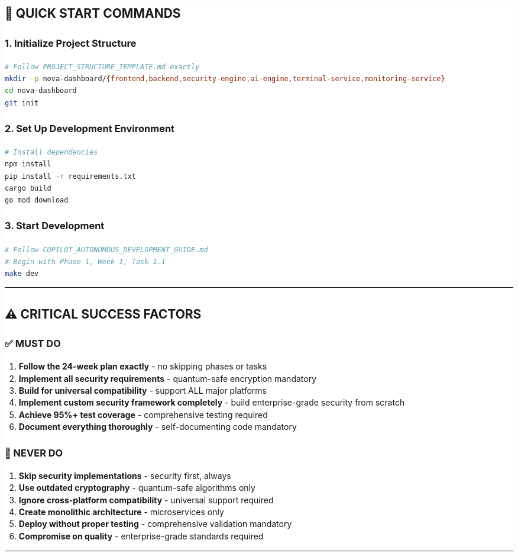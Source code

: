 
## 🚀 QUICK START COMMANDS

### 1. Initialize Project Structure
```bash
# Follow PROJECT_STRUCTURE_TEMPLATE.md exactly
mkdir -p nova-dashboard/{frontend,backend,security-engine,ai-engine,terminal-service,monitoring-service}
cd nova-dashboard
git init
```

### 2. Set Up Development Environment
```bash
# Install dependencies
npm install
pip install -r requirements.txt
cargo build
go mod download
```

### 3. Start Development
```bash
# Follow COPILOT_AUTONOMOUS_DEVELOPMENT_GUIDE.md
# Begin with Phase 1, Week 1, Task 1.1
make dev
```

---

## ⚠️ CRITICAL SUCCESS FACTORS

### ✅ MUST DO
1. **Follow the 24-week plan exactly** - no skipping phases or tasks
2. **Implement all security requirements** - quantum-safe encryption mandatory
3. **Build for universal compatibility** - support ALL major platforms
4. **Implement custom security framework completely** - build enterprise-grade security from scratch
5. **Achieve 95%+ test coverage** - comprehensive testing required
6. **Document everything thoroughly** - self-documenting code mandatory

### 🚫 NEVER DO
1. **Skip security implementations** - security first, always
2. **Use outdated cryptography** - quantum-safe algorithms only
3. **Ignore cross-platform compatibility** - universal support required
4. **Create monolithic architecture** - microservices only
5. **Deploy without proper testing** - comprehensive validation mandatory
6. **Compromise on quality** - enterprise-grade standards required

---
